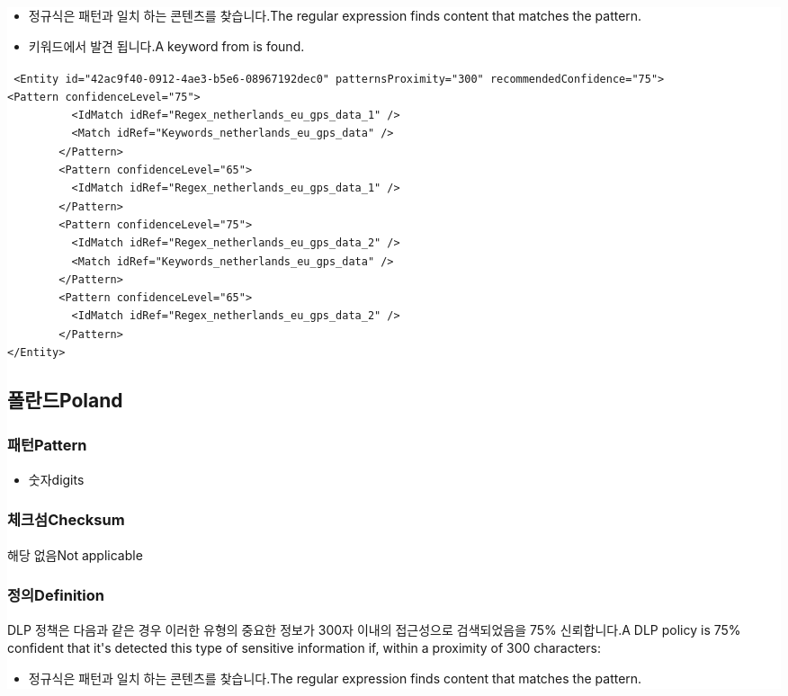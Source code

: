 - <span data-ttu-id="8fe63-310">정규식은 패턴과 일치 하는 콘텐츠를 찾습니다.</span><span class="sxs-lookup"><span data-stu-id="8fe63-310">The regular expression finds content that matches the pattern.</span></span>
    
- <span data-ttu-id="8fe63-311">키워드에서 발견 됩니다.</span><span class="sxs-lookup"><span data-stu-id="8fe63-311">A keyword from is found.</span></span>
    
```
 <Entity id="42ac9f40-0912-4ae3-b5e6-08967192dec0" patternsProximity="300" recommendedConfidence="75">
<Pattern confidenceLevel="75">
          <IdMatch idRef="Regex_netherlands_eu_gps_data_1" />
          <Match idRef="Keywords_netherlands_eu_gps_data" />
        </Pattern>
        <Pattern confidenceLevel="65">
          <IdMatch idRef="Regex_netherlands_eu_gps_data_1" />
        </Pattern>
        <Pattern confidenceLevel="75">
          <IdMatch idRef="Regex_netherlands_eu_gps_data_2" />
          <Match idRef="Keywords_netherlands_eu_gps_data" />
        </Pattern>
        <Pattern confidenceLevel="65">
          <IdMatch idRef="Regex_netherlands_eu_gps_data_2" />
        </Pattern>
</Entity>
```

## <a name="poland"></a><span data-ttu-id="8fe63-312">폴란드</span><span class="sxs-lookup"><span data-stu-id="8fe63-312">Poland</span></span>

### <a name="pattern"></a><span data-ttu-id="8fe63-313">패턴</span><span class="sxs-lookup"><span data-stu-id="8fe63-313">Pattern</span></span>

-  <span data-ttu-id="8fe63-314">숫자</span><span class="sxs-lookup"><span data-stu-id="8fe63-314">digits</span></span> 
    
### <a name="checksum"></a><span data-ttu-id="8fe63-315">체크섬</span><span class="sxs-lookup"><span data-stu-id="8fe63-315">Checksum</span></span>

<span data-ttu-id="8fe63-316">해당 없음</span><span class="sxs-lookup"><span data-stu-id="8fe63-316">Not applicable</span></span>
  
### <a name="definition"></a><span data-ttu-id="8fe63-317">정의</span><span class="sxs-lookup"><span data-stu-id="8fe63-317">Definition</span></span>

<span data-ttu-id="8fe63-318">DLP 정책은 다음과 같은 경우 이러한 유형의 중요한 정보가 300자 이내의 접근성으로 검색되었음을 75% 신뢰합니다.</span><span class="sxs-lookup"><span data-stu-id="8fe63-318">A DLP policy is 75% confident that it's detected this type of sensitive information if, within a proximity of 300 characters:</span></span>
  
- <span data-ttu-id="8fe63-319">정규식은 패턴과 일치 하는 콘텐츠를 찾습니다.</span><span class="sxs-lookup"><span data-stu-id="8fe63-319">The regular expression finds content that matches the pattern.</span></span>
    